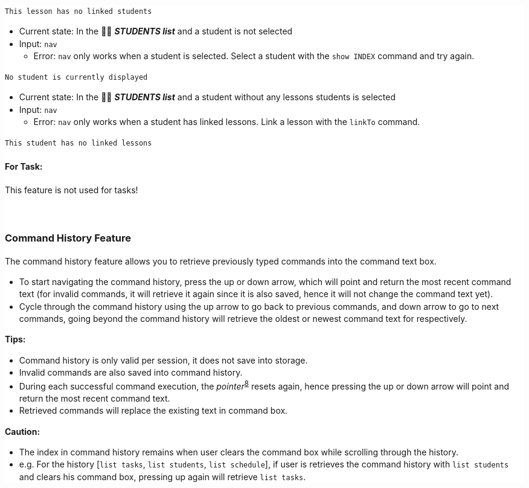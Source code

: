 ```
This lesson has no linked students
```
* Current state: In the 👨‍🎓 ___STUDENTS list___ and a student is not selected
* Input: `nav`
  * Error: `nav` only works when a student is selected. Select a student with the `show INDEX` command and try again.
```
No student is currently displayed
```
* Current state: In the 👨‍🎓 ___STUDENTS list___ and a student without any lessons students is selected
* Input: `nav`
  * Error: `nav` only works when a student has linked lessons. Link a lesson with the `linkTo` command.
```
This student has no linked lessons
```


#### For Task:
This feature is not used for tasks!


<br>

### Command History Feature

The command history feature allows you to retrieve previously typed commands into the command text box.

* To start navigating the command history, press the up or down arrow, which will point and return the most recent command text (for invalid commands, it will retrieve it again since it is also saved, hence it will not change the command text yet). 
* Cycle through the command history using the up arrow to go back to previous commands, and down arrow to go to next commands, going beyond the command history will retrieve the oldest or newest command text for respectively. 

<box type="tip" seamless>

**Tips:**
- Command history is only valid per session, it does not save into storage. 
- Invalid commands are also saved into command history. 
- During each successful command execution, the _pointer_<sup>[8](#glossary)</sup> resets again, hence pressing the up or down arrow will point and return the most recent command text.
- Retrieved commands will replace the existing text in command box.

</box>

<box type="warning" seamless>

**Caution:**
* The index in command history remains when user clears the command box while scrolling through the history.
* e.g. For the history [`list tasks`, `list students`, `list schedule`], if user is retrieves the command history with `list students` and clears his command box, pressing up again will retrieve `list tasks`.
</box>
